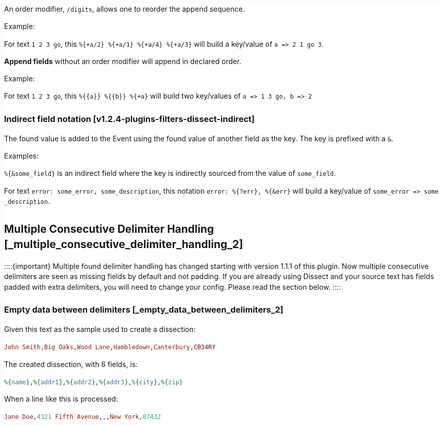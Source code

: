 An order modifier, `/digits`, allows one to reorder the append sequence.

Example:

For text `1 2 3 go`, this `%{+a/2} %{+a/1} %{+a/4} %{+a/3}` will build a key/value of `a => 2 1 go 3`.

**Append fields** without an order modifier will append in declared order.

Example:

For text `1 2 3 go`, this `%{{a}} %{{b}} %{+a}` will build two key/values of `a => 1 3 go, b => 2`


### Indirect field notation [v1.2.4-plugins-filters-dissect-indirect]

The found value is added to the Event using the found value of another field as the key. The key is prefixed with a `&`.

Examples:

`%{&some_field}` is an indirect field where the key is indirectly sourced from the value of `some_field`.

For text `error: some_error, some_description`, this notation `error: %{?err}, %{&err}` will build a key/value of `some_error => some_description`.



## Multiple Consecutive Delimiter Handling [_multiple_consecutive_delimiter_handling_2]

::::{important}
Multiple found delimiter handling has changed starting with version 1.1.1 of this plugin. Now multiple consecutive delimiters are seen as missing fields by default and not padding. If you are already using Dissect and your source text has fields padded with extra delimiters, you will need to change your config. Please read the section below.
::::


### Empty data between delimiters [_empty_data_between_delimiters_2]

Given this text as the sample used to create a dissection:

```ruby
John Smith,Big Oaks,Wood Lane,Hambledown,Canterbury,CB34RY
```

The created dissection, with 6 fields, is:

```ruby
%{name},%{addr1},%{addr2},%{addr3},%{city},%{zip}
```

When a line like this is processed:

```ruby
Jane Doe,4321 Fifth Avenue,,,New York,87432
```
